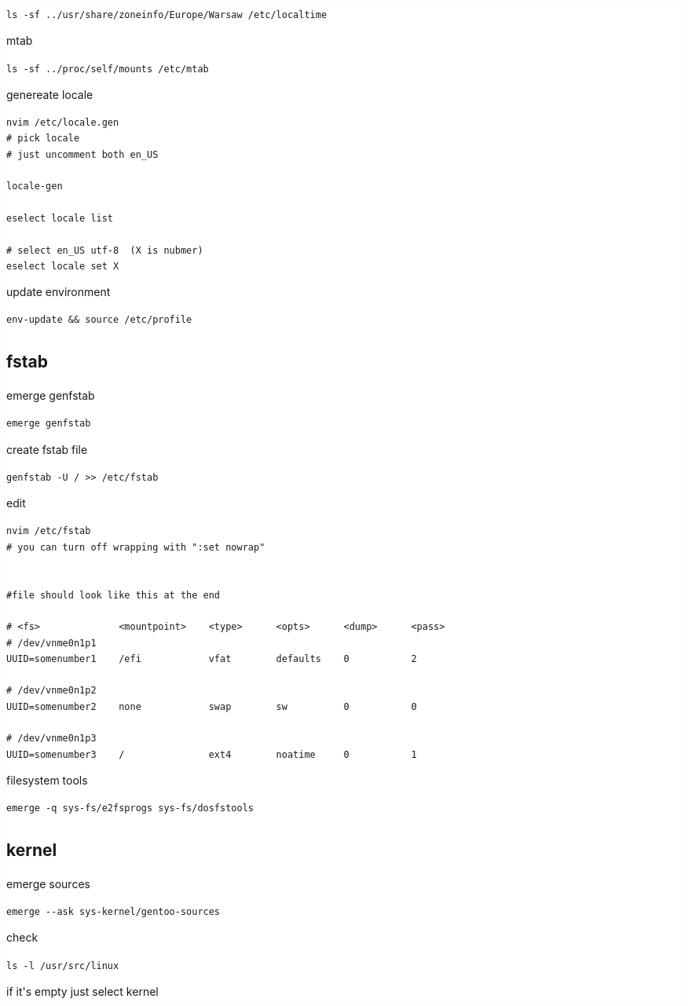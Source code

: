 ```
ls -sf ../usr/share/zoneinfo/Europe/Warsaw /etc/localtime
```
mtab
```
ls -sf ../proc/self/mounts /etc/mtab
```
genereate locale
```
nvim /etc/locale.gen
# pick locale 
# just uncomment both en_US

locale-gen

eselect locale list

# select en_US utf-8  (X is nubmer)
eselect locale set X
```
update environment
```
env-update && source /etc/profile
```
## fstab
emerge genfstab
```
emerge genfstab
```
create fstab file
```
genfstab -U / >> /etc/fstab
```
edit
```
nvim /etc/fstab
# you can turn off wrapping with ":set nowrap"


#file should look like this at the end

# <fs>              <mountpoint>    <type>      <opts>      <dump>      <pass>
# /dev/vnme0n1p1
UUID=somenumber1    /efi            vfat        defaults    0           2

# /dev/vnme0n1p2
UUID=somenumber2    none            swap        sw          0           0

# /dev/vnme0n1p3
UUID=somenumber3    /               ext4        noatime     0           1
```
filesystem tools
```
emerge -q sys-fs/e2fsprogs sys-fs/dosfstools
```
## kernel
emerge sources
```
emerge --ask sys-kernel/gentoo-sources
```
check
```
ls -l /usr/src/linux
```
if it's empty just select kernel
```
```